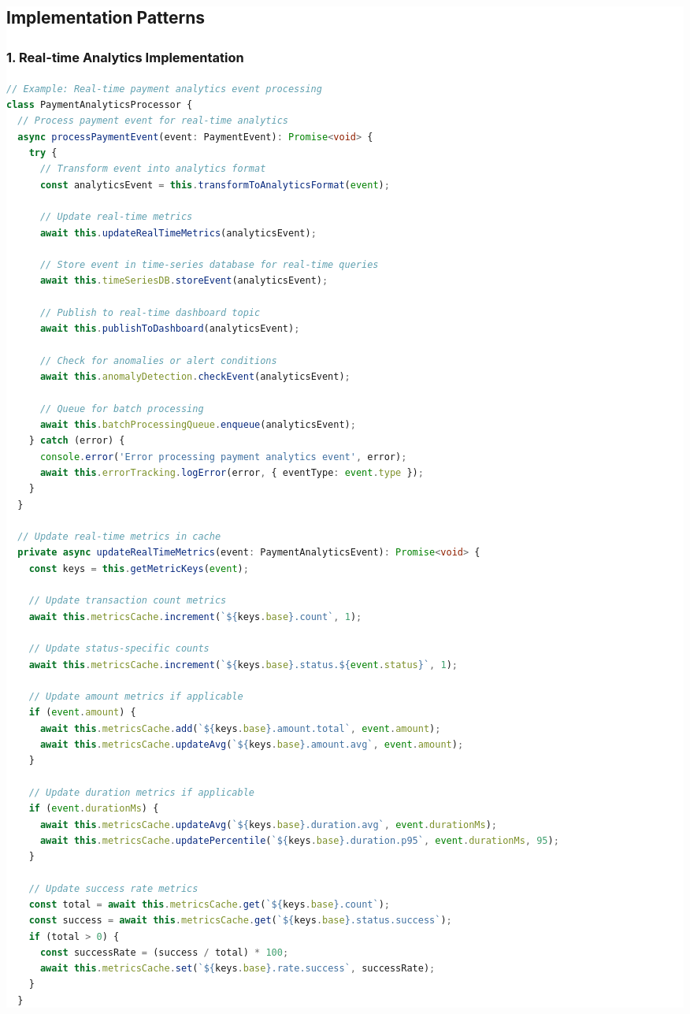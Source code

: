 ## Implementation Patterns

### 1. Real-time Analytics Implementation

```typescript
// Example: Real-time payment analytics event processing
class PaymentAnalyticsProcessor {
  // Process payment event for real-time analytics
  async processPaymentEvent(event: PaymentEvent): Promise<void> {
    try {
      // Transform event into analytics format
      const analyticsEvent = this.transformToAnalyticsFormat(event);
      
      // Update real-time metrics
      await this.updateRealTimeMetrics(analyticsEvent);
      
      // Store event in time-series database for real-time queries
      await this.timeSeriesDB.storeEvent(analyticsEvent);
      
      // Publish to real-time dashboard topic
      await this.publishToDashboard(analyticsEvent);
      
      // Check for anomalies or alert conditions
      await this.anomalyDetection.checkEvent(analyticsEvent);
      
      // Queue for batch processing
      await this.batchProcessingQueue.enqueue(analyticsEvent);
    } catch (error) {
      console.error('Error processing payment analytics event', error);
      await this.errorTracking.logError(error, { eventType: event.type });
    }
  }
  
  // Update real-time metrics in cache
  private async updateRealTimeMetrics(event: PaymentAnalyticsEvent): Promise<void> {
    const keys = this.getMetricKeys(event);
    
    // Update transaction count metrics
    await this.metricsCache.increment(`${keys.base}.count`, 1);
    
    // Update status-specific counts
    await this.metricsCache.increment(`${keys.base}.status.${event.status}`, 1);
    
    // Update amount metrics if applicable
    if (event.amount) {
      await this.metricsCache.add(`${keys.base}.amount.total`, event.amount);
      await this.metricsCache.updateAvg(`${keys.base}.amount.avg`, event.amount);
    }
    
    // Update duration metrics if applicable
    if (event.durationMs) {
      await this.metricsCache.updateAvg(`${keys.base}.duration.avg`, event.durationMs);
      await this.metricsCache.updatePercentile(`${keys.base}.duration.p95`, event.durationMs, 95);
    }
    
    // Update success rate metrics
    const total = await this.metricsCache.get(`${keys.base}.count`);
    const success = await this.metricsCache.get(`${keys.base}.status.success`);
    if (total > 0) {
      const successRate = (success / total) * 100;
      await this.metricsCache.set(`${keys.base}.rate.success`, successRate);
    }
  }
```